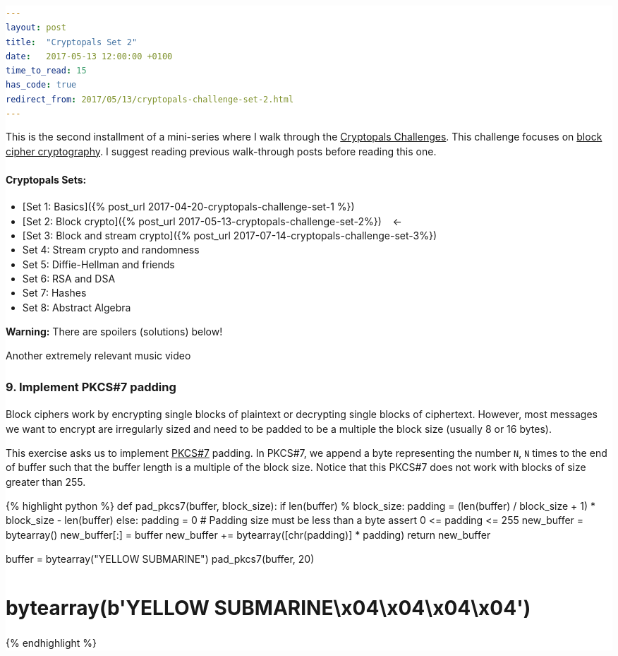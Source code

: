 ```yaml
---
layout: post
title:  "Cryptopals Set 2"
date:   2017-05-13 12:00:00 +0100
time_to_read: 15
has_code: true
redirect_from: 2017/05/13/cryptopals-challenge-set-2.html
---
```


This is the second installment of a mini-series where I walk through the [Cryptopals Challenges](http://cryptopals.com/). This challenge focuses on [block cipher cryptography](https://en.wikipedia.org/wiki/Block_cipher). I suggest reading previous walk-through posts before reading this one.

#### Cryptopals Sets: ####
- [Set 1: Basics]({% post_url 2017-04-20-cryptopals-challenge-set-1 %})
- [Set 2: Block crypto]({% post_url 2017-05-13-cryptopals-challenge-set-2%}) &nbsp;&nbsp;&nbsp;←
- [Set 3: Block and stream crypto]({% post_url 2017-07-14-cryptopals-challenge-set-3%})
- <span class="dead-link">Set 4: Stream crypto and randomness</span>
- <span class="dead-link">Set 5: Diffie-Hellman and friends</span>
- <span class="dead-link">Set 6: RSA and DSA</span>
- <span class="dead-link">Set 7: Hashes </span>
- <span class="dead-link">Set 8: Abstract Algebra</span>

<b>Warning:</b> There are spoilers (solutions) below!

<iframe class="youtube-video center-media" src="https://www.youtube.com/embed/zNJ8_Dh3Onk" frameborder="0" allowfullscreen></iframe>
<p class="image-label">Another extremely relevant music video</p>

<h3 id="9-implement-pkcs7-padding">
  9. Implement PKCS#7 padding
</h3>

Block ciphers work by encrypting single blocks of plaintext or decrypting single blocks of ciphertext. However, most messages we want to encrypt are irregularly sized and need to be padded to be a multiple the block size (usually 8 or 16 bytes).

This exercise asks us to implement [PKCS#7](https://tools.ietf.org/html/rfc2315) padding. In PKCS#7, we append a byte representing the number `N`, `N` times to the end of buffer such that the buffer length is a multiple of the block size. Notice that this PKCS#7 does not work with blocks of size greater than 255.

{% highlight python %}
def pad_pkcs7(buffer, block_size):
    if len(buffer) % block_size:
        padding = (len(buffer) / block_size + 1) * block_size - len(buffer)
    else:
        padding = 0
    # Padding size must be less than a byte
    assert 0 <= padding <= 255
    new_buffer = bytearray()
    new_buffer[:] = buffer
    new_buffer += bytearray([chr(padding)] * padding)
    return new_buffer

buffer = bytearray("YELLOW SUBMARINE")
pad_pkcs7(buffer, 20)
# bytearray(b'YELLOW SUBMARINE\x04\x04\x04\x04')
{% endhighlight %}
